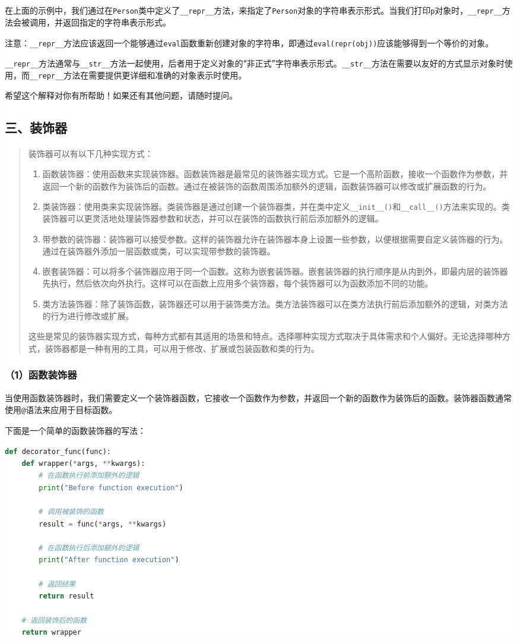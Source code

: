    在上面的示例中，我们通过在`Person`类中定义了`__repr__`方法，来指定了`Person`对象的字符串表示形式。当我们打印`p`对象时，`__repr__`方法会被调用，并返回指定的字符串表示形式。

   注意：`__repr__`方法应该返回一个能够通过`eval`函数重新创建对象的字符串，即通过`eval(repr(obj))`应该能够得到一个等价的对象。

`__repr__`方法通常与`__str__`方法一起使用，后者用于定义对象的“非正式”字符串表示形式。`__str__`方法在需要以友好的方式显示对象时使用，而`__repr__`方法在需要提供更详细和准确的对象表示时使用。

希望这个解释对你有所帮助！如果还有其他问题，请随时提问。

## 三、装饰器

> 装饰器可以有以下几种实现方式：
>
> 1. 函数装饰器：使用函数来实现装饰器。函数装饰器是最常见的装饰器实现方式。它是一个高阶函数，接收一个函数作为参数，并返回一个新的函数作为装饰后的函数。通过在被装饰的函数周围添加额外的逻辑，函数装饰器可以修改或扩展函数的行为。
>
> 2. 类装饰器：使用类来实现装饰器。类装饰器是通过创建一个装饰器类，并在类中定义`__init__()`和`__call__()`方法来实现的。类装饰器可以更灵活地处理装饰器参数和状态，并可以在装饰的函数执行前后添加额外的逻辑。
>
> 3. 带参数的装饰器：装饰器可以接受参数。这样的装饰器允许在装饰器本身上设置一些参数，以便根据需要自定义装饰器的行为。通过在装饰器外添加一层函数或类，可以实现带参数的装饰器。
>
> 4. 嵌套装饰器：可以将多个装饰器应用于同一个函数。这称为嵌套装饰器。嵌套装饰器的执行顺序是从内到外，即最内层的装饰器先执行，然后依次向外执行。这样可以在函数上应用多个装饰器，每个装饰器可以为函数添加不同的功能。
>
> 5. 类方法装饰器：除了装饰函数，装饰器还可以用于装饰类方法。类方法装饰器可以在类方法执行前后添加额外的逻辑，对类方法的行为进行修改或扩展。
>
> 这些是常见的装饰器实现方式，每种方式都有其适用的场景和特点。选择哪种实现方式取决于具体需求和个人偏好。无论选择哪种方式，装饰器都是一种有用的工具，可以用于修改、扩展或包装函数和类的行为。

### （1）函数装饰器

当使用函数装饰器时，我们需要定义一个装饰器函数，它接收一个函数作为参数，并返回一个新的函数作为装饰后的函数。装饰器函数通常使用`@`语法来应用于目标函数。

下面是一个简单的函数装饰器的写法：

```python
def decorator_func(func):
    def wrapper(*args, **kwargs):
        # 在函数执行前添加额外的逻辑
        print("Before function execution")

        # 调用被装饰的函数
        result = func(*args, **kwargs)

        # 在函数执行后添加额外的逻辑
        print("After function execution")

        # 返回结果
        return result

    # 返回装饰后的函数
    return wrapper
```
